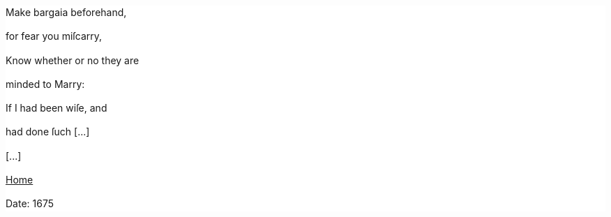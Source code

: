 Make bargaia beforehand,

for fear you miſcarry,

Know whether or no they are

minded to Marry:

If I had been wiſe, and

had done ſuch  [...]

[...]

[Home](/)

Date: 1675  

